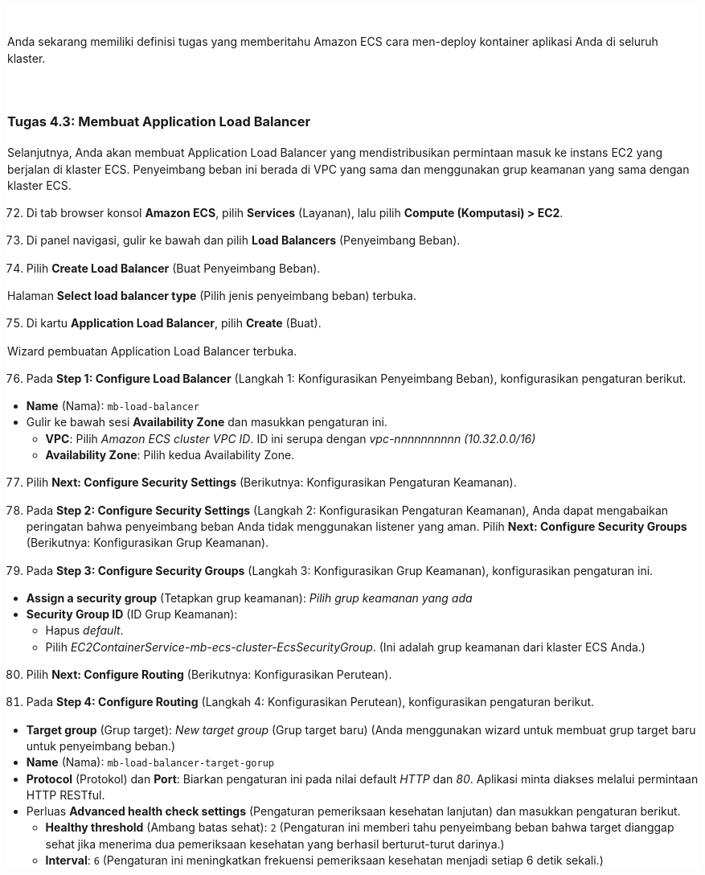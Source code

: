    &nbsp;

   Anda sekarang memiliki definisi tugas yang memberitahu Amazon ECS cara men-deploy kontainer aplikasi Anda di seluruh klaster.

<br/>

### Tugas 4.3: Membuat Application Load Balancer

Selanjutnya, Anda akan membuat Application Load Balancer yang mendistribusikan permintaan masuk ke instans EC2 yang berjalan di klaster ECS. Penyeimbang beban ini berada di VPC yang sama dan menggunakan grup keamanan yang sama dengan klaster ECS.

72. Di tab browser konsol **Amazon ECS**, pilih **Services** (Layanan), lalu pilih **Compute (Komputasi) > EC2**.

73. Di panel navigasi, gulir ke bawah dan pilih **Load Balancers** (Penyeimbang Beban).

74. Pilih **Create Load Balancer** (Buat Penyeimbang Beban).

   Halaman **Select load balancer type** (Pilih jenis penyeimbang beban) terbuka.

75. Di kartu **Application Load Balancer**, pilih **Create** (Buat).

   Wizard pembuatan Application Load Balancer terbuka.

76. Pada **Step 1: Configure Load Balancer** (Langkah 1: Konfigurasikan Penyeimbang Beban), konfigurasikan pengaturan berikut.
   - **Name** (Nama): `mb-load-balancer`
   - Gulir ke bawah sesi **Availability Zone** dan masukkan pengaturan ini.
      - **VPC**: Pilih *Amazon ECS cluster VPC ID*. ID ini serupa dengan *vpc-nnnnnnnnnn (10.32.0.0/16)*
      - **Availability Zone**: Pilih kedua Availability Zone.

77. Pilih **Next: Configure Security Settings** (Berikutnya: Konfigurasikan Pengaturan Keamanan).

78. Pada **Step 2: Configure Security Settings** (Langkah 2: Konfigurasikan Pengaturan Keamanan), Anda dapat mengabaikan peringatan bahwa penyeimbang beban Anda tidak menggunakan listener yang aman. Pilih **Next: Configure Security Groups** (Berikutnya: Konfigurasikan Grup Keamanan).

79. Pada **Step 3: Configure Security Groups** (Langkah 3: Konfigurasikan Grup Keamanan), konfigurasikan pengaturan ini.
   - **Assign a security group** (Tetapkan grup keamanan): *Pilih grup keamanan yang ada*
   - **Security Group ID** (ID Grup Keamanan):
      - Hapus *default*.
      - Pilih *EC2ContainerService-mb-ecs-cluster-EcsSecurityGroup*. (Ini adalah grup keamanan dari klaster ECS Anda.)

80. Pilih **Next: Configure Routing** (Berikutnya: Konfigurasikan Perutean).

81. Pada **Step 4: Configure Routing** (Langkah 4: Konfigurasikan Perutean), konfigurasikan pengaturan berikut.
   - **Target group** (Grup target): *New target group* (Grup target baru) (Anda menggunakan wizard untuk membuat grup target baru untuk penyeimbang beban.)
   - **Name** (Nama): `mb-load-balancer-target-gorup`
   - **Protocol** (Protokol) dan **Port**: Biarkan pengaturan ini pada nilai default *HTTP* dan *80*. Aplikasi minta diakses melalui permintaan HTTP RESTful.
   - Perluas **Advanced health check settings** (Pengaturan pemeriksaan kesehatan lanjutan) dan masukkan pengaturan berikut.
      - **Healthy threshold** (Ambang batas sehat): `2` (Pengaturan ini memberi tahu penyeimbang beban bahwa target dianggap sehat jika menerima dua pemeriksaan kesehatan yang berhasil berturut-turut darinya.)
      - **Interval**: `6` (Pengaturan ini meningkatkan frekuensi pemeriksaan kesehatan menjadi setiap 6 detik sekali.)
